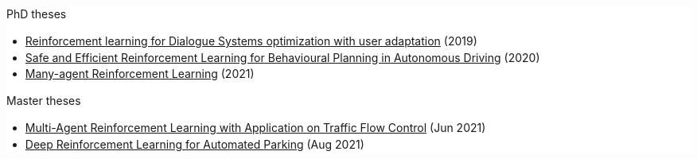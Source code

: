 

PhD theses
*   [Reinforcement learning for Dialogue Systems optimization with user adaptation](https://hal.inria.fr/tel-02422691/) (2019)
*   [Safe and Efficient Reinforcement Learning for Behavioural Planning in Autonomous Driving](https://hal.inria.fr/tel-03035705/) (2020)
*   [Many-agent Reinforcement Learning](https://discovery.ucl.ac.uk/id/eprint/10124273/) (2021)

Master theses
*   [Multi-Agent Reinforcement Learning with Application on Traffic Flow Control](https://www.diva-portal.org/smash/get/diva2:1573441/FULLTEXT01.pdf) (Jun 2021)
*   [Deep Reinforcement Learning for Automated Parking](https://repositorio-aberto.up.pt/bitstream/10216/136074/2/494682.pdf) (Aug 2021)


